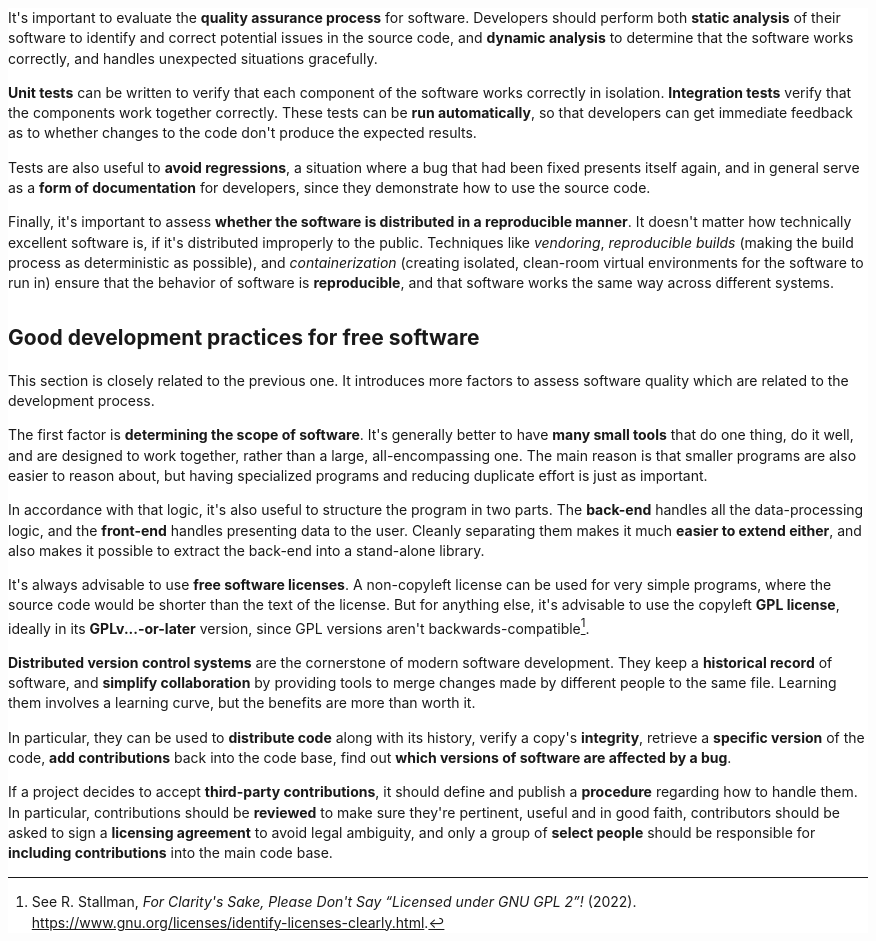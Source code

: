 It's important to evaluate the **quality assurance process** for software. Developers should perform both **static analysis** of their software to identify and correct potential issues in the source code, and **dynamic analysis** to determine that the software works correctly, and handles unexpected situations gracefully.

**Unit tests** can be written to verify that each component of the software works correctly in isolation. **Integration tests** verify that the components work together correctly. These tests can be **run automatically**, so that developers can get immediate feedback as to whether changes to the code don't produce the expected results.

Tests are also useful to **avoid regressions**, a situation where a bug that had been fixed presents itself again, and in general serve as a **form of documentation** for developers, since they demonstrate how to use the source code.

Finally, it's important to assess **whether the software is distributed in a reproducible manner**. It doesn't matter how technically excellent software is, if it's distributed improperly to the public. Techniques like *vendoring*, *reproducible builds* (making the build process as deterministic as possible), and *containerization* (creating isolated, clean-room virtual environments for the software to run in) ensure that the behavior of software is **reproducible**, and that software works the same way across different systems.

## Good development practices for free software

This section is closely related to the previous one. It introduces more factors to assess software quality which are related to the development process.

The first factor is **determining the scope of software**. It's generally better to have **many small tools** that do one thing, do it well, and are designed to work together, rather than a large, all-encompassing one. The main reason is that smaller programs are also easier to reason about, but having specialized programs and reducing duplicate effort is just as important.

In accordance with that logic, it's also useful to structure the program in two parts. The **back-end** handles all the data-processing logic, and the **front-end** handles presenting data to the user. Cleanly separating them makes it much **easier to extend either**, and also makes it possible to extract the back-end into a stand-alone library.

It's always advisable to use **free software licenses**. A non-copyleft license can be used for very simple programs, where the source code would be shorter than the text of the license. But for anything else, it's advisable to use the copyleft **GPL license**, ideally in its **GPLv...-or-later** version, since GPL versions aren't backwards-compatible[^gpl-or-later].

[^gpl-or-later]: See R. Stallman, *For Clarity's Sake, Please Don't Say “Licensed under GNU GPL 2”!* (2022). <https://www.gnu.org/licenses/identify-licenses-clearly.html>.

**Distributed version control systems** are the cornerstone of modern software development. They keep a **historical record** of software, and **simplify collaboration** by providing tools to merge changes made by different people to the same file. Learning them involves a learning curve, but the benefits are more than worth it.

In particular, they can be used to **distribute code** along with its history, verify a copy's **integrity**, retrieve a **specific version** of the code, **add contributions** back into the code base, find out **which versions of software are affected by a bug**.

If a project decides to accept **third-party contributions**, it should define and publish a **procedure** regarding how to handle them. In particular, contributions should be **reviewed** to make sure they're pertinent, useful and in good faith, contributors should be asked to sign a **licensing agreement** to avoid legal ambiguity, and only a group of **select people** should be responsible for **including contributions** into the main code base.


[^nugent1991]: See H. Nugent, *State Computer Crime Statutes* (1991). <https://www.ojp.gov/pdffiles1/Digitization/128780NCJRS.pdf>.
[^vagueness-doctrine]: See Constitution Annotated, *Amdt5.8.1 Overview of Void for Vagueness Doctrine*. <https://constitution.congress.gov/browse/essay/amdt5-8-1/ALDE_00013739/>.
[^gaynor2019]: See A. Gaynor, *Introduction to Memory Unsafety for VPs of Engineering* (2019). <https://web.archive.org/web/20190812151808/https://alexgaynor.net/2019/aug/12/introduction-to-memory-unsafety-for-vps-of-engineering/>.
[^hurd2021]: See T. Hurd, *Introduction to Static, Dynamic, Strong and Weak Data Types* (2021). <https://web.archive.org/web/20210603180908/https://www.sitepoint.com/typing-versus-dynamic-typing/>.
[^winestock2021]: See R. Winestock, *The Lisp Curse* (2011). <https://web.archive.org/web/20110416211304/http://winestockwebdesign.com/Essays/Lisp_Curse.html>.
[^sqlite-docs]: See <https://sqlite.org/docs.html>.
[^macwright2021]: See T. MacWright, *Vendor by default* (2021). <https://web.archive.org/web/20230929010221/https://macwright.com/2021/03/11/vendor-by-default>.